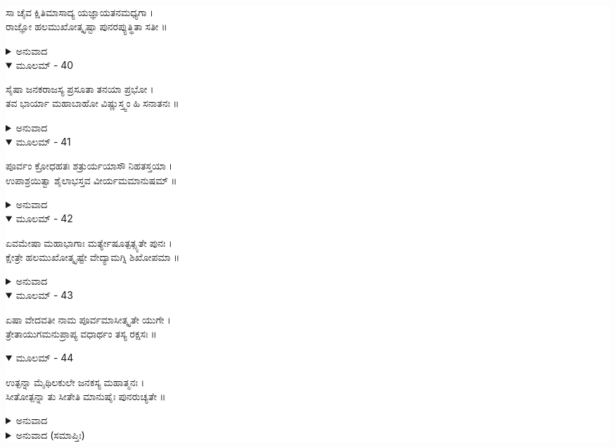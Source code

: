 ಸಾ ಚೈವ ಕ್ಷಿತಿಮಾಸಾದ್ಯ ಯಜ್ಞಾಯತನಮಧ್ಯಗಾ ।  
ರಾಜ್ಞೋ ಹಲಮುಖೋತ್ಕೃಷ್ಟಾ ಪುನರಪ್ಯುತ್ಥಿತಾ ಸತೀ ॥
</details>

<details><summary>ಅನುವಾದ</summary></details>

<details open><summary>ಮೂಲಮ್ - 40</summary>

ಸೈಷಾ ಜನಕರಾಜಸ್ಯ ಪ್ರಸೂತಾ ತನಯಾ ಪ್ರಭೋ ।  
ತವ ಭಾರ್ಯಾ ಮಹಾಬಾಹೋ ವಿಷ್ಣುಸ್ತ್ವಂ ಹಿ ಸನಾತನಃ ॥
</details>

<details><summary>ಅನುವಾದ</summary></details>

<details open><summary>ಮೂಲಮ್ - 41</summary>

ಪೂರ್ವಂ ಕ್ರೋಧಹತಃ ಶತ್ರುರ್ಯಯಾಸೌ ನಿಹತಸ್ತಯಾ ।  
ಉಪಾಶ್ರಯಿತ್ವಾ ಶೈಲಾಭಸ್ತವ ವೀರ್ಯಮಮಾನುಷಮ್ ॥
</details>

<details><summary>ಅನುವಾದ</summary></details>

<details open><summary>ಮೂಲಮ್ - 42</summary>

ಏವಮೇಷಾ ಮಹಾಭಾಗಾಃ ಮರ್ತ್ಯೇಷೂತ್ಪತ್ಸ್ಯತೇ ಪುನಃ ।  
ಕ್ಷೇತ್ರೇ ಹಲಮುಖೋತ್ಕೃಷ್ಟೇ ವೇದ್ಯಾಮಗ್ನಿ ಶಿಖೋಪಮಾ ॥
</details>

<details><summary>ಅನುವಾದ</summary></details>

<details open><summary>ಮೂಲಮ್ - 43</summary>

ಏಷಾ ವೇದವತೀ ನಾಮ ಪೂರ್ವಮಾಸೀತ್ಕೃತೇ ಯುಗೇ ।  
ತ್ರೇತಾಯುಗಮನುಪ್ರಾಪ್ಯ ವಧಾರ್ಥಂ ತಸ್ಯ ರಕ್ಷಸಃ ॥
</details>

<details open><summary>ಮೂಲಮ್ - 44</summary>

ಉತ್ಪನ್ನಾ ಮೈಥಿಲಕುಲೇ ಜನಕಸ್ಯ ಮಹಾತ್ಮನಃ ।  
ಸೀತೋತ್ಪನ್ನಾ ತು ಸೀತೇತಿ ಮಾನುಷೈಃ ಪುನರುಚ್ಯತೇ ॥
</details>

<details><summary>ಅನುವಾದ</summary></details>

<details><summary>ಅನುವಾದ (ಸಮಾಪ್ತಿಃ)</summary></details>
